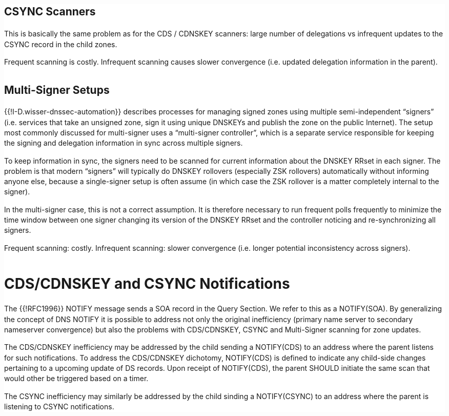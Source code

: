 ## CSYNC Scanners

This is basically the same problem as for the CDS / CDNSKEY scanners:
large number of delegations vs infrequent updates to the CSYNC record
in the child zones.

Frequent scanning is costly. Infrequent scanning causes slower convergence
(i.e. updated delegation information in the parent).

## Multi-Signer Setups

{{!I-D.wisser-dnssec-automation}} describes processes for managing signed
zones using multiple semi-independent “signers” (i.e. services that
take an unsigned zone, sign it using unique DNSKEYs and publish the
zone on the public Internet). The setup most commonly discussed for
multi-signer uses a “multi-signer controller”, which is a separate
service responsible for keeping the signing and delegation information
in sync across multiple signers.

To keep information in sync, the signers need to be scanned for
current information about the DNSKEY RRset in each signer. The problem
is that modern “signers” will typically do DNSKEY rollovers
(especially ZSK rollovers) automatically without informing anyone
else, because a single-signer setup is often assume (in which case the
ZSK rollover is a matter completely internal to the signer).

In the multi-signer case, this is not a correct assumption. It is
therefore necessary to run frequent polls frequently to minimize
the time window between one signer changing its version of the DNSKEY
RRset and the controller noticing and re-synchronizing all signers.

Frequent scanning: costly. Infrequent scanning: slower convergence
(i.e. longer potential inconsistency across signers).

# CDS/CDNSKEY and CSYNC Notifications

The {{!RFC1996}} NOTIFY message sends a SOA record in the Query
Section. We refer to this as a NOTIFY(SOA).
By generalizing the concept of DNS NOTIFY it is possible to address
not only the original inefficiency (primary name server to secondary
nameserver convergence) but also the problems with CDS/CDNSKEY, CSYNC
and Multi-Signer scanning for zone updates.

The CDS/CDNSKEY inefficiency may be addressed by the child sending a
NOTIFY(CDS) to an address where the parent listens for such notifications.
To address the CDS/CDNSKEY dichotomy, NOTIFY(CDS) is defined to indicate
any child-side changes pertaining to a upcoming update of DS records.
Upon receipt of NOTIFY(CDS), the parent SHOULD initiate the same scan
that would other be triggered based on a timer.

The CSYNC inefficiency may similarly be addressed by the child sinding a
NOTIFY(CSYNC) to an address where the parent is listening to CSYNC
notifications.

